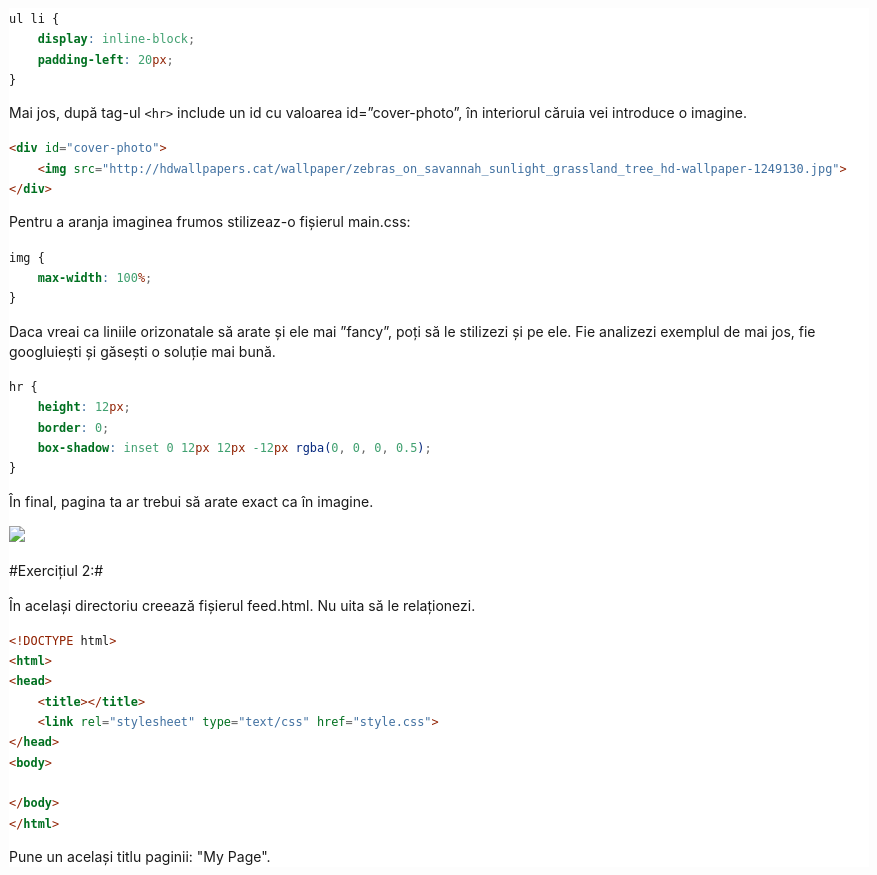 ```css
ul li {
	display: inline-block;
	padding-left: 20px;
}
```
Mai jos, după tag-ul `<hr>` include un id cu valoarea id=”cover-photo”, în interiorul căruia vei introduce o imagine.

```html
<div id="cover-photo">
	<img src="http://hdwallpapers.cat/wallpaper/zebras_on_savannah_sunlight_grassland_tree_hd-wallpaper-1249130.jpg">
</div>
```

Pentru a aranja imaginea frumos stilizeaz-o fișierul main.css:

```css
img {
	max-width: 100%;
}
```
Daca vreai ca liniile orizonatale să arate și ele mai ”fancy”, poți să le stilizezi și pe ele. Fie analizezi exemplul de mai jos, fie googluiești și găsești o soluție mai bună.

```css
hr {
	height: 12px;
    border: 0;
    box-shadow: inset 0 12px 12px -12px rgba(0, 0, 0, 0.5);
}
```
În final, pagina ta ar trebui să arate exact ca în imagine.

<div class="custom-image"><img src="https://40.media.tumblr.com/8af503ce403c19b356f0b7c273bbeb16/tumblr_ntamukLVBI1udztn8o1_1280.png" /></div>



#Exercițiul 2:#

În același directoriu creează fișierul feed.html. Nu uita să le relaționezi.

```html
<!DOCTYPE html>
<html>
<head>
	<title></title>
	<link rel="stylesheet" type="text/css" href="style.css">
</head>
<body>

</body>
</html>
```

Pune un același titlu paginii: "My Page".
